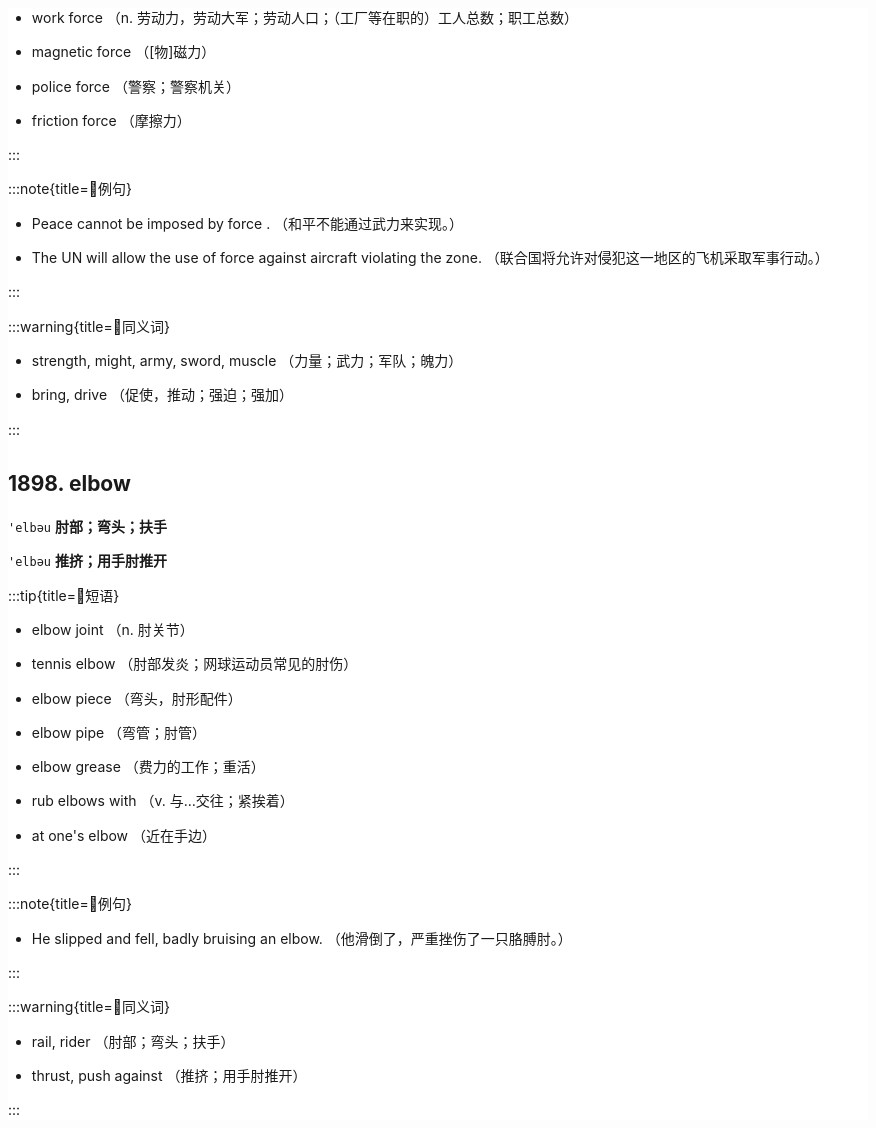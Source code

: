 - work force （n. 劳动力，劳动大军；劳动人口；（工厂等在职的）工人总数；职工总数）

- magnetic force （[物]磁力）

- police force （警察；警察机关）

- friction force （摩擦力）

:::

:::note{title=🎤例句}

- Peace cannot be imposed by force . （和平不能通过武力来实现。）

- The UN will allow the use of force against aircraft violating the zone. （联合国将允许对侵犯这一地区的飞机采取军事行动。）

:::

:::warning{title=🤔同义词}

- strength, might, army, sword, muscle （力量；武力；军队；魄力）

- bring, drive （促使，推动；强迫；强加）

:::


## 1898. elbow

`'elbəu`  **肘部；弯头；扶手**

`'elbəu`  **推挤；用手肘推开**

:::tip{title=🤩短语}

- elbow joint （n. 肘关节）

- tennis elbow （肘部发炎；网球运动员常见的肘伤）

- elbow piece （弯头，肘形配件）

- elbow pipe （弯管；肘管）

- elbow grease （费力的工作；重活）

- rub elbows with （v. 与…交往；紧挨着）

- at one's elbow （近在手边）

:::

:::note{title=🎤例句}

- He slipped and fell, badly bruising an elbow. （他滑倒了，严重挫伤了一只胳膊肘。）

:::

:::warning{title=🤔同义词}

- rail, rider （肘部；弯头；扶手）

- thrust, push against （推挤；用手肘推开）

:::
